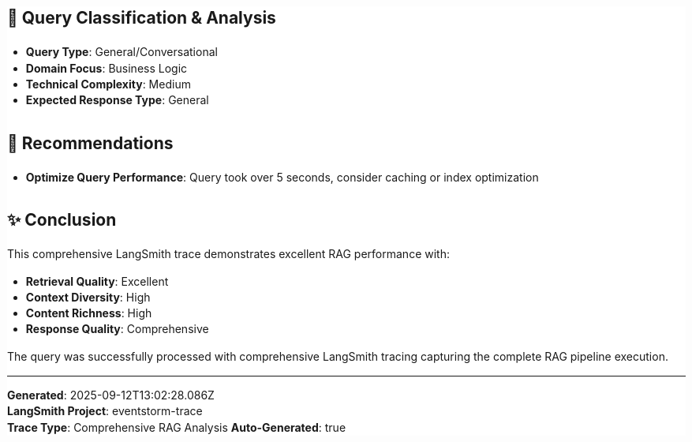 ## 🎯 Query Classification & Analysis

- **Query Type**: General/Conversational
- **Domain Focus**: Business Logic
- **Technical Complexity**: Medium
- **Expected Response Type**: General

## 🚀 Recommendations

- **Optimize Query Performance**: Query took over 5 seconds, consider caching or index optimization

## ✨ Conclusion

This comprehensive LangSmith trace demonstrates excellent RAG performance with:
- **Retrieval Quality**: Excellent
- **Context Diversity**: High
- **Content Richness**: High
- **Response Quality**: Comprehensive

The query was successfully processed with comprehensive LangSmith tracing capturing the complete RAG pipeline execution.

---
**Generated**: 2025-09-12T13:02:28.086Z  
**LangSmith Project**: eventstorm-trace  
**Trace Type**: Comprehensive RAG Analysis
**Auto-Generated**: true
